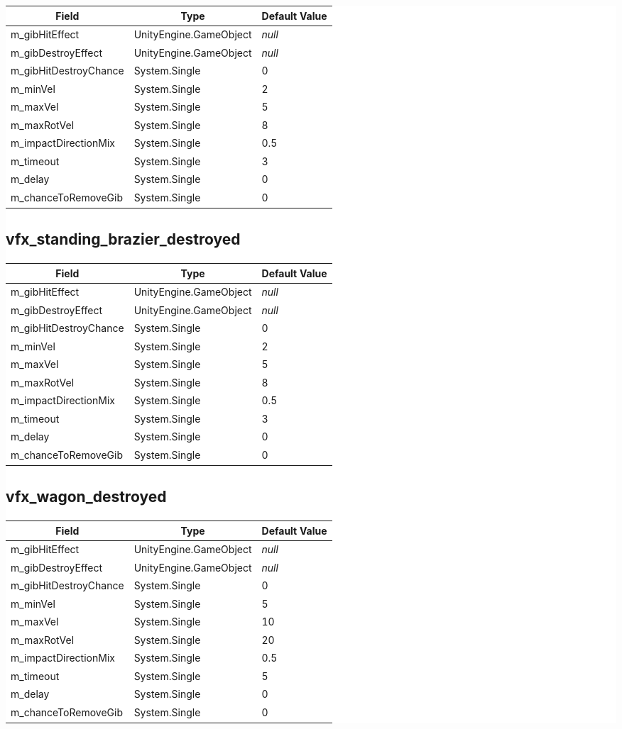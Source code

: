 |Field|Type|Default Value|
|-----|----|-------------|
|m_gibHitEffect|UnityEngine.GameObject|*null*|
|m_gibDestroyEffect|UnityEngine.GameObject|*null*|
|m_gibHitDestroyChance|System.Single|0|
|m_minVel|System.Single|2|
|m_maxVel|System.Single|5|
|m_maxRotVel|System.Single|8|
|m_impactDirectionMix|System.Single|0.5|
|m_timeout|System.Single|3|
|m_delay|System.Single|0|
|m_chanceToRemoveGib|System.Single|0|

## vfx_standing_brazier_destroyed

|Field|Type|Default Value|
|-----|----|-------------|
|m_gibHitEffect|UnityEngine.GameObject|*null*|
|m_gibDestroyEffect|UnityEngine.GameObject|*null*|
|m_gibHitDestroyChance|System.Single|0|
|m_minVel|System.Single|2|
|m_maxVel|System.Single|5|
|m_maxRotVel|System.Single|8|
|m_impactDirectionMix|System.Single|0.5|
|m_timeout|System.Single|3|
|m_delay|System.Single|0|
|m_chanceToRemoveGib|System.Single|0|

## vfx_wagon_destroyed

|Field|Type|Default Value|
|-----|----|-------------|
|m_gibHitEffect|UnityEngine.GameObject|*null*|
|m_gibDestroyEffect|UnityEngine.GameObject|*null*|
|m_gibHitDestroyChance|System.Single|0|
|m_minVel|System.Single|5|
|m_maxVel|System.Single|10|
|m_maxRotVel|System.Single|20|
|m_impactDirectionMix|System.Single|0.5|
|m_timeout|System.Single|5|
|m_delay|System.Single|0|
|m_chanceToRemoveGib|System.Single|0|
